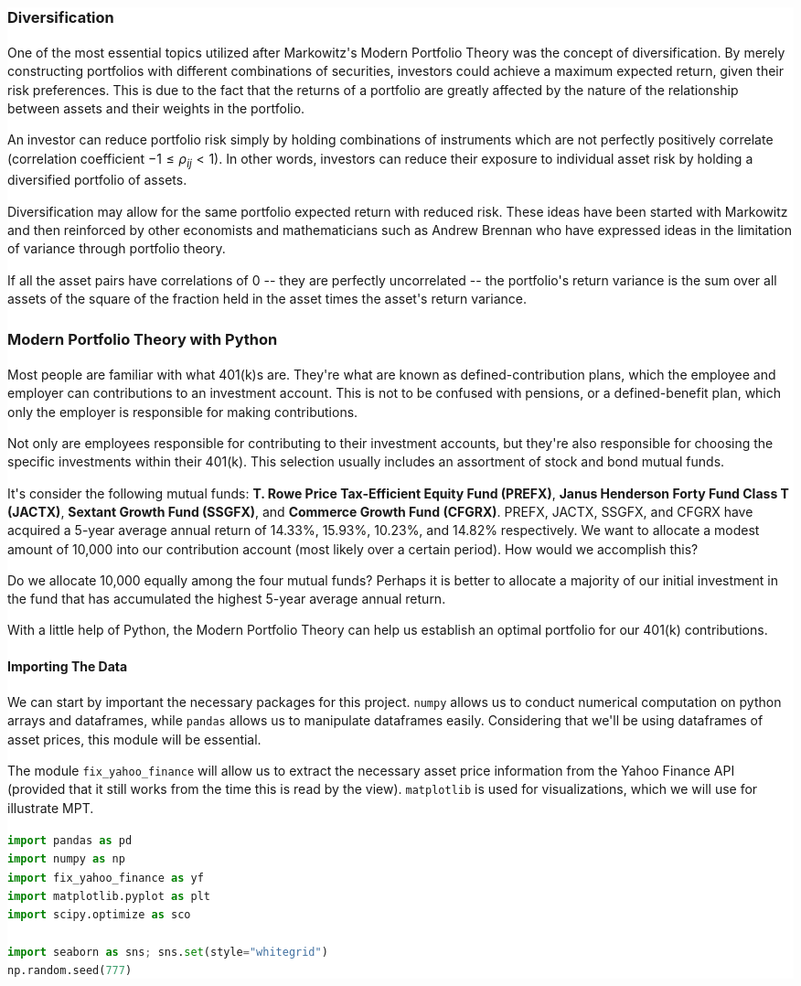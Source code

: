 ### Diversification

One of the most essential topics utilized after Markowitz's Modern Portfolio Theory was the concept of diversification. By merely constructing portfolios with different combinations of securities, investors could achieve a maximum expected return, given their risk preferences. This is due to the fact that the returns of a portfolio are greatly affected by the nature of the relationship between assets and their weights in the portfolio.

An investor can reduce portfolio risk simply by holding combinations of instruments which are not perfectly positively correlate (correlation coefficient $-1\leq\rho_{ij}<1$). In other words, investors can reduce their exposure to individual asset risk by holding a diversified portfolio of assets.

Diversification may allow for the same portfolio expected return with reduced risk. These ideas have been started with Markowitz and then reinforced by other economists and mathematicians such as Andrew Brennan who have expressed ideas in the limitation of variance through portfolio theory.

If all the asset pairs have correlations of 0 -- they are perfectly uncorrelated -- the portfolio's return variance is the sum over all assets of the square of the fraction held in the asset times the asset's return variance.

### Modern Portfolio Theory with Python

Most people are familiar with what 401(k)s are. They're what are known as defined-contribution plans, which the employee and employer can contributions to an investment account. This is not to be confused with pensions, or a defined-benefit plan, which only the employer is responsible for making contributions.

Not only are employees responsible for contributing to their investment accounts, but they're also responsible for choosing the specific investments within their 401(k). This selection usually includes an assortment of stock and bond mutual funds.

It's consider the following mutual funds: **T. Rowe Price Tax-Efficient Equity Fund (PREFX)**, **Janus Henderson Forty Fund Class T (JACTX)**, **Sextant Growth Fund (SSGFX)**, and **Commerce Growth Fund (CFGRX)**. PREFX, JACTX, SSGFX, and CFGRX have acquired a 5-year average annual return of 14.33%, 15.93%, 10.23%, and 14.82% respectively. We want to allocate a modest amount of 10,000 into our contribution account (most likely over a certain period). How would we accomplish this? 

Do we allocate 10,000 equally among the four mutual funds? Perhaps it is better to allocate a majority of our initial investment in the fund that has accumulated the highest 5-year average annual return.

With a little help of Python, the Modern Portfolio Theory can help us establish an optimal portfolio for our 401(k) contributions.

#### Importing The Data

We can start by important the necessary packages for this project. `numpy` allows us to conduct numerical computation on python arrays and dataframes, while `pandas` allows us to manipulate dataframes easily. Considering that we'll be using dataframes of asset prices, this module will be essential.

The module `fix_yahoo_finance` will allow us to extract the necessary asset price information from the Yahoo Finance API (provided that it still works from the time this is read by the view). `matplotlib` is used for visualizations, which we will use for illustrate MPT.

```python
import pandas as pd
import numpy as np
import fix_yahoo_finance as yf
import matplotlib.pyplot as plt
import scipy.optimize as sco

import seaborn as sns; sns.set(style="whitegrid")
np.random.seed(777)
```

